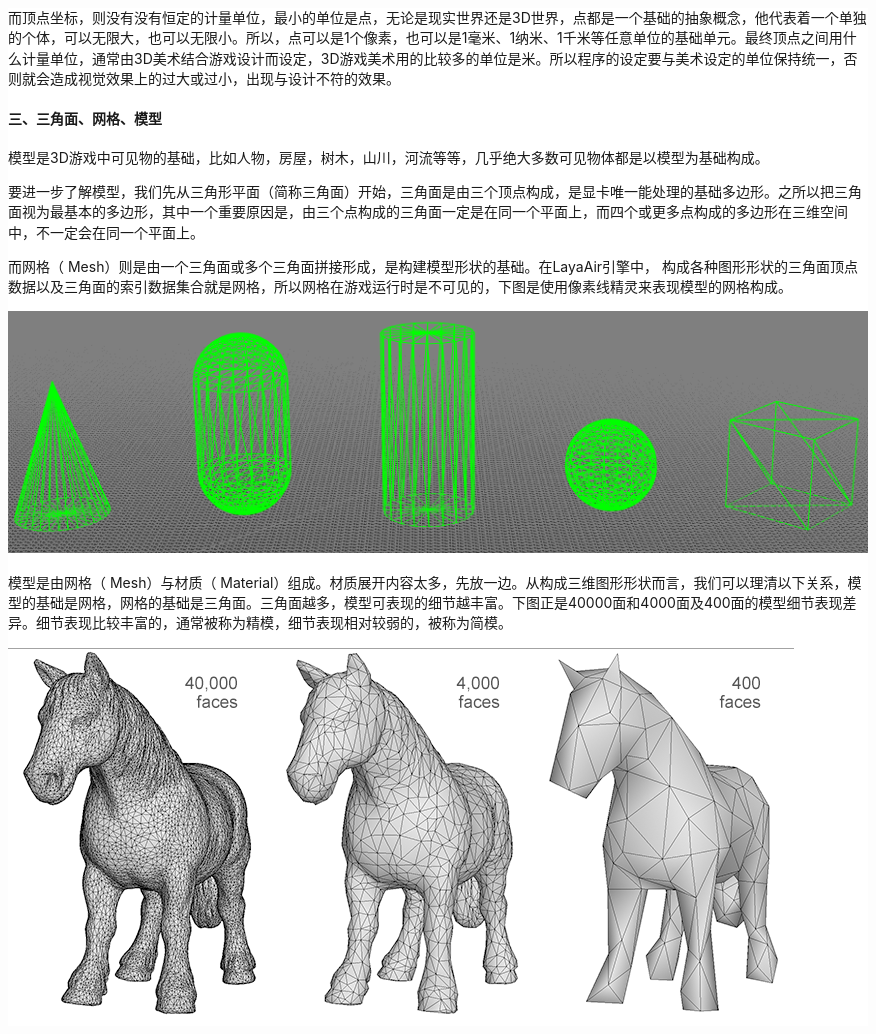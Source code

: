 而顶点坐标，则没有没有恒定的计量单位，最小的单位是点，无论是现实世界还是3D世界，点都是一个基础的抽象概念，他代表着一个单独的个体，可以无限大，也可以无限小。所以，点可以是1个像素，也可以是1毫米、1纳米、1千米等任意单位的基础单元。最终顶点之间用什么计量单位，通常由3D美术结合游戏设计而设定，3D游戏美术用的比较多的单位是米。所以程序的设定要与美术设定的单位保持统一，否则就会造成视觉效果上的过大或过小，出现与设计不符的效果。



#### 三、三角面、网格、模型

模型是3D游戏中可见物的基础，比如人物，房屋，树木，山川，河流等等，几乎绝大多数可见物体都是以模型为基础构成。

要进一步了解模型，我们先从三角形平面（简称三角面）开始，三角面是由三个顶点构成，是显卡唯一能处理的基础多边形。之所以把三角面视为最基本的多边形，其中一个重要原因是，由三个点构成的三角面一定是在同一个平面上，而四个或更多点构成的多边形在三维空间中，不一定会在同一个平面上。

而网格（ Mesh）则是由一个三角面或多个三角面拼接形成，是构建模型形状的基础。在LayaAir引擎中， 构成各种图形形状的三角面顶点数据以及三角面的索引数据集合就是网格，所以网格在游戏运行时是不可见的，下图是使用像素线精灵来表现模型的网格构成。

![图7](img/7.png)

模型是由网格（ Mesh）与材质（ Material）组成。材质展开内容太多，先放一边。从构成三维图形形状而言，我们可以理清以下关系，模型的基础是网格，网格的基础是三角面。三角面越多，模型可表现的细节越丰富。下图正是40000面和4000面及400面的模型细节表现差异。细节表现比较丰富的，通常被称为精模，细节表现相对较弱的，被称为简模。

![img](img/6.png) 
